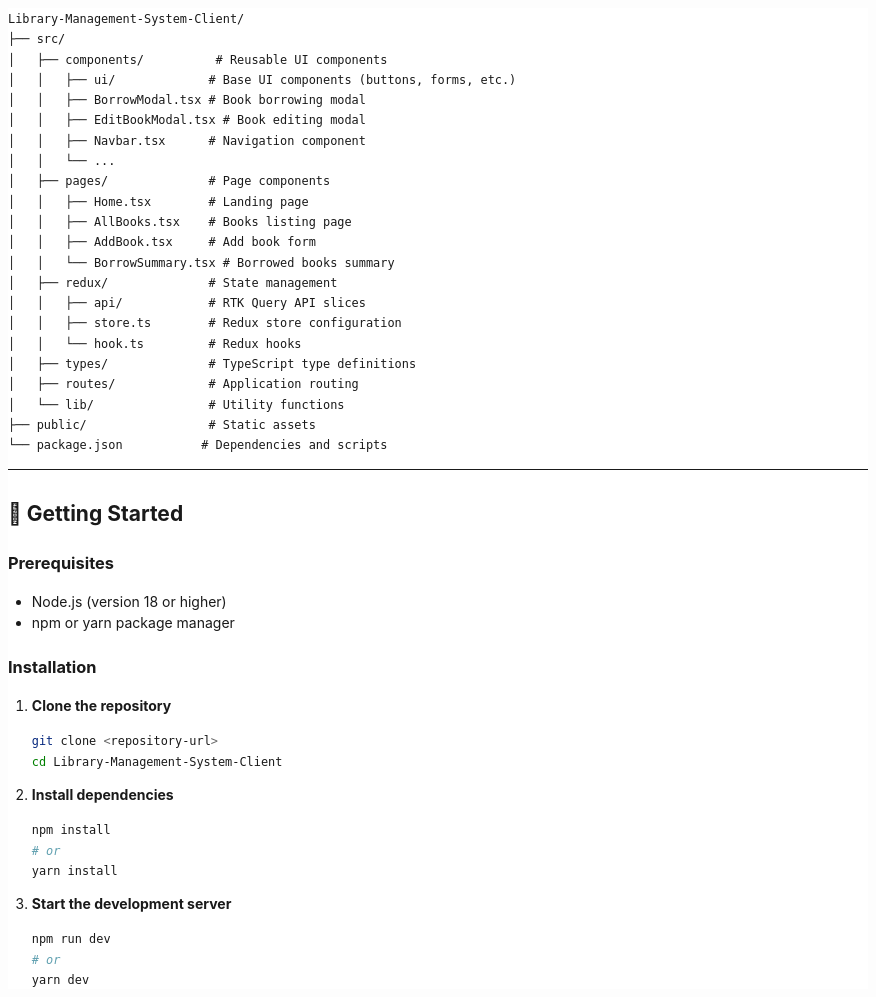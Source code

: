 ```
Library-Management-System-Client/
├── src/
│   ├── components/          # Reusable UI components
│   │   ├── ui/             # Base UI components (buttons, forms, etc.)
│   │   ├── BorrowModal.tsx # Book borrowing modal
│   │   ├── EditBookModal.tsx # Book editing modal
│   │   ├── Navbar.tsx      # Navigation component
│   │   └── ...
│   ├── pages/              # Page components
│   │   ├── Home.tsx        # Landing page
│   │   ├── AllBooks.tsx    # Books listing page
│   │   ├── AddBook.tsx     # Add book form
│   │   └── BorrowSummary.tsx # Borrowed books summary
│   ├── redux/              # State management
│   │   ├── api/            # RTK Query API slices
│   │   ├── store.ts        # Redux store configuration
│   │   └── hook.ts         # Redux hooks
│   ├── types/              # TypeScript type definitions
│   ├── routes/             # Application routing
│   └── lib/                # Utility functions
├── public/                 # Static assets
└── package.json           # Dependencies and scripts
```

---

## 🚀 Getting Started

### **Prerequisites**

- Node.js (version 18 or higher)
- npm or yarn package manager

### **Installation**

1. **Clone the repository**

   ```bash
   git clone <repository-url>
   cd Library-Management-System-Client
   ```

2. **Install dependencies**

   ```bash
   npm install
   # or
   yarn install
   ```

3. **Start the development server**

   ```bash
   npm run dev
   # or
   yarn dev
   ```
